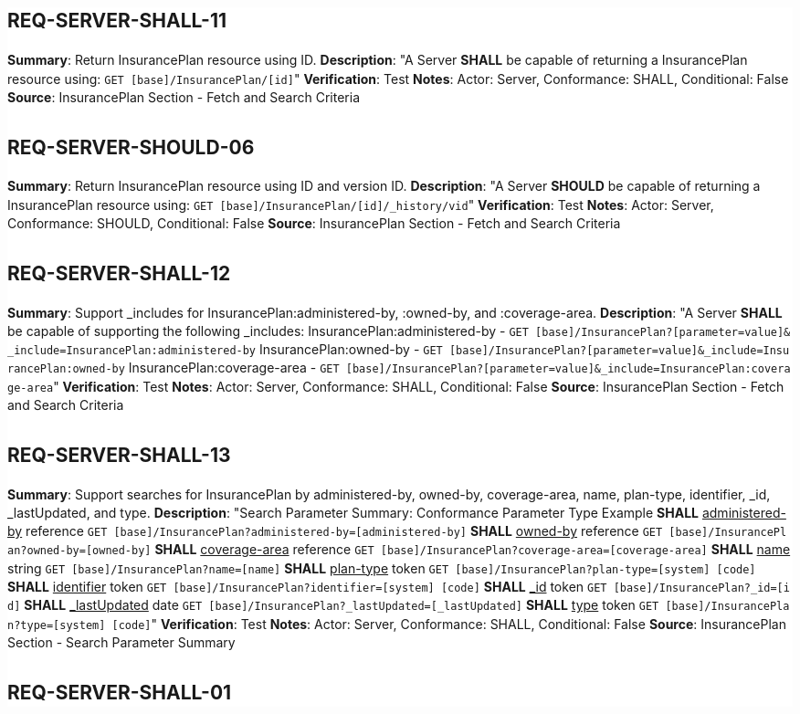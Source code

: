 ## REQ-SERVER-SHALL-11

**Summary**: Return InsurancePlan resource using ID.
**Description**: "A Server **SHALL** be capable of returning a InsurancePlan resource using:
`GET [base]/InsurancePlan/[id]`"
**Verification**: Test
**Notes**: Actor: Server, Conformance: SHALL, Conditional: False
**Source**: InsurancePlan Section - Fetch and Search Criteria

## REQ-SERVER-SHOULD-06

**Summary**: Return InsurancePlan resource using ID and version ID.
**Description**: "A Server **SHOULD** be capable of returning a InsurancePlan resource using:
`GET [base]/InsurancePlan/[id]/_history/vid`"
**Verification**: Test
**Notes**: Actor: Server, Conformance: SHOULD, Conditional: False
**Source**: InsurancePlan Section - Fetch and Search Criteria

## REQ-SERVER-SHALL-12

**Summary**: Support _includes for InsurancePlan:administered-by, :owned-by, and :coverage-area.
**Description**: "A Server **SHALL** be capable of supporting the following _includes:
InsurancePlan:administered-by - `GET [base]/InsurancePlan?[parameter=value]&_include=InsurancePlan:administered-by`
InsurancePlan:owned-by - `GET [base]/InsurancePlan?[parameter=value]&_include=InsurancePlan:owned-by`
InsurancePlan:coverage-area - `GET [base]/InsurancePlan?[parameter=value]&_include=InsurancePlan:coverage-area`"
**Verification**: Test
**Notes**: Actor: Server, Conformance: SHALL, Conditional: False
**Source**: InsurancePlan Section - Fetch and Search Criteria

## REQ-SERVER-SHALL-13

**Summary**: Support searches for InsurancePlan by administered-by, owned-by, coverage-area, name, plan-type, identifier, _id, _lastUpdated, and type.
**Description**: "Search Parameter Summary:
Conformance   Parameter   Type   Example
**SHALL**   [administered-by](SearchParameter-insuranceplan-administered-by.html)   reference   `GET [base]/InsurancePlan?administered-by=[administered-by]`
**SHALL**   [owned-by](SearchParameter-insuranceplan-owned-by.html)   reference   `GET [base]/InsurancePlan?owned-by=[owned-by]`
**SHALL**   [coverage-area](SearchParameter-insuranceplan-coverage-area.html)   reference   `GET [base]/InsurancePlan?coverage-area=[coverage-area]`
**SHALL**   [name](SearchParameter-insuranceplan-name.html)   string   `GET [base]/InsurancePlan?name=[name]`
**SHALL**   [plan-type](SearchParameter-insuranceplan-plan-type.html)   token   `GET [base]/InsurancePlan?plan-type=[system] [code]`
**SHALL**   [identifier](SearchParameter-insuranceplan-identifier.html)   token   `GET [base]/InsurancePlan?identifier=[system] [code]`
**SHALL**   [_id](http://hl7.org/fhir/R4/search.html)   token   `GET [base]/InsurancePlan?_id=[id]`
**SHALL**   [_lastUpdated](http://hl7.org/fhir/R4/search.html)   date   `GET [base]/InsurancePlan?_lastUpdated=[_lastUpdated]`
**SHALL**   [type](SearchParameter-insuranceplan-type.html)   token   `GET [base]/InsurancePlan?type=[system] [code]`"
**Verification**: Test
**Notes**: Actor: Server, Conformance: SHALL, Conditional: False
**Source**: InsurancePlan Section - Search Parameter Summary
## REQ-SERVER-SHALL-01

